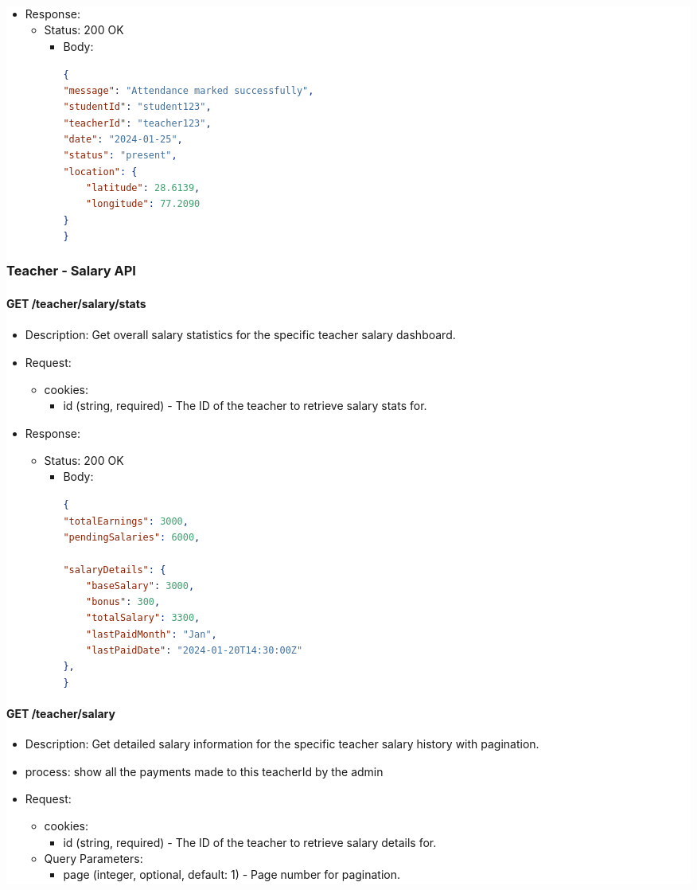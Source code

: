- Response:
  - Status: 200 OK
    - Body:
        ```json
        {
        "message": "Attendance marked successfully",
        "studentId": "student123",
        "teacherId": "teacher123",
        "date": "2024-01-25",
        "status": "present",
        "location": {
            "latitude": 28.6139,
            "longitude": 77.2090
        }
        }
        ```



### Teacher - Salary API

#### GET /teacher/salary/stats
- Description: Get overall salary statistics for the specific teacher salary dashboard.

- Request:
  - cookies:
    - id (string, required) - The ID of the teacher to retrieve salary stats for.

- Response:
  - Status: 200 OK
    - Body:
        ```json
        {
        "totalEarnings": 3000,
        "pendingSalaries": 6000,

        "salaryDetails": {
            "baseSalary": 3000,
            "bonus": 300,
            "totalSalary": 3300,
            "lastPaidMonth": "Jan",
            "lastPaidDate": "2024-01-20T14:30:00Z"
        },
        }
        ```

#### GET /teacher/salary
- Description: Get detailed salary information for the specific teacher salary history with pagination.
- process: show all the payments made to this teacherId by the admin

- Request:
  - cookies:
    - id (string, required) - The ID of the teacher to retrieve salary details for.
  - Query Parameters:
    - page (integer, optional, default: 1) - Page number for pagination.

